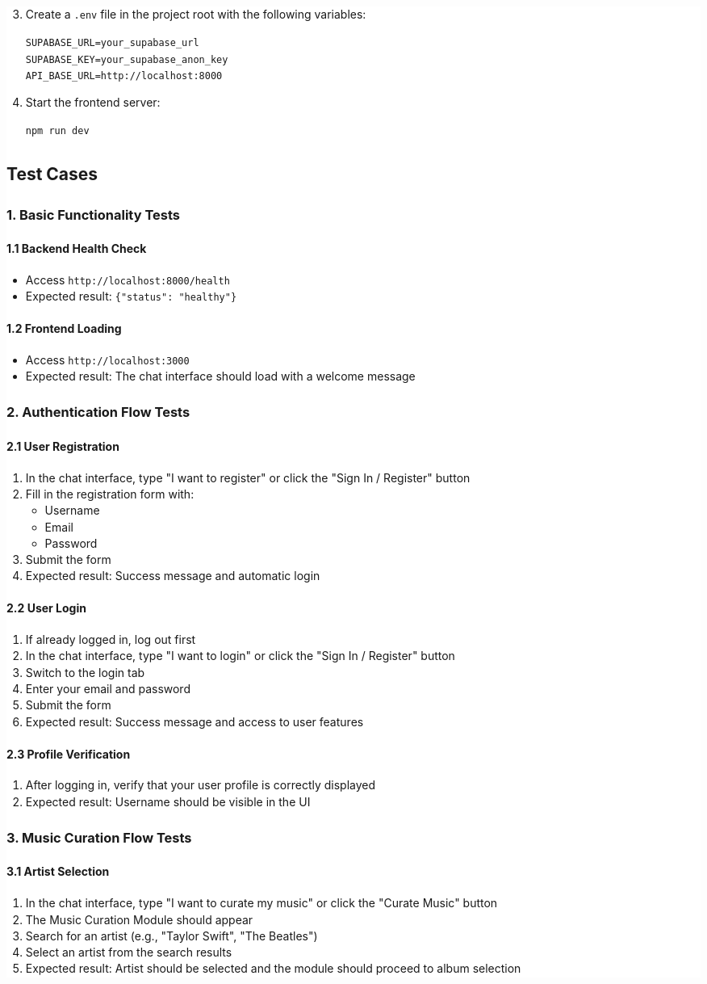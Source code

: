 3. Create a `.env` file in the project root with the following variables:
   ```
   SUPABASE_URL=your_supabase_url
   SUPABASE_KEY=your_supabase_anon_key
   API_BASE_URL=http://localhost:8000
   ```

4. Start the frontend server:
   ```bash
   npm run dev
   ```

## Test Cases

### 1. Basic Functionality Tests

#### 1.1 Backend Health Check
- Access `http://localhost:8000/health`
- Expected result: `{"status": "healthy"}`

#### 1.2 Frontend Loading
- Access `http://localhost:3000`
- Expected result: The chat interface should load with a welcome message

### 2. Authentication Flow Tests

#### 2.1 User Registration
1. In the chat interface, type "I want to register" or click the "Sign In / Register" button
2. Fill in the registration form with:
   - Username
   - Email
   - Password
3. Submit the form
4. Expected result: Success message and automatic login

#### 2.2 User Login
1. If already logged in, log out first
2. In the chat interface, type "I want to login" or click the "Sign In / Register" button
3. Switch to the login tab
4. Enter your email and password
5. Submit the form
6. Expected result: Success message and access to user features

#### 2.3 Profile Verification
1. After logging in, verify that your user profile is correctly displayed
2. Expected result: Username should be visible in the UI

### 3. Music Curation Flow Tests

#### 3.1 Artist Selection
1. In the chat interface, type "I want to curate my music" or click the "Curate Music" button
2. The Music Curation Module should appear
3. Search for an artist (e.g., "Taylor Swift", "The Beatles")
4. Select an artist from the search results
5. Expected result: Artist should be selected and the module should proceed to album selection
